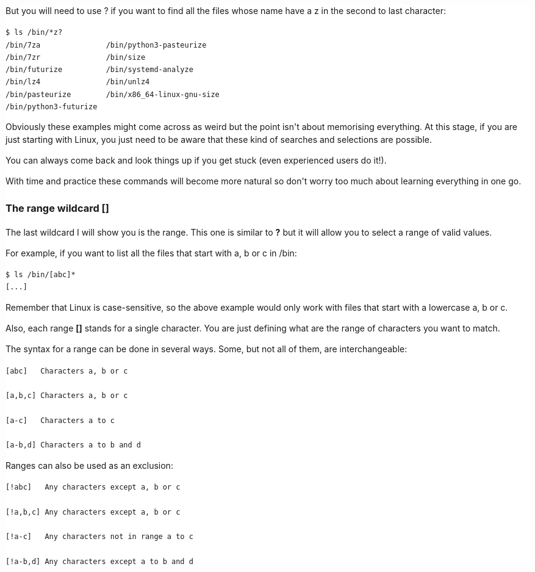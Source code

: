 But you will need to use ? if you want to find all the files whose name have a z in the second to last character:

```text
$ ls /bin/*z?
/bin/7za               /bin/python3-pasteurize
/bin/7zr               /bin/size
/bin/futurize          /bin/systemd-analyze
/bin/lz4               /bin/unlz4
/bin/pasteurize        /bin/x86_64-linux-gnu-size
/bin/python3-futurize
```

Obviously these examples might come across as weird but the point isn't about memorising everything. At this stage, if you are just starting with Linux, you just need to be aware that these kind of searches and selections are possible.

You can always come back and look things up if you get stuck \(even experienced users do it!\).

With time and practice these commands will become more natural so don't worry too much about learning everything in one go.

### The range wildcard \[\]

The last wildcard I will show you is the range. This one is similar to **?** but it will allow you to select a range of valid values.

For example, if you want to list all the files that start with a, b or c in /bin:

```text
$ ls /bin/[abc]*
[...]
```

Remember that Linux is case-sensitive, so the above example would only work with files that start with a lowercase a, b or c.

Also, each range **\[\]** stands for a single character. You are just defining what are the range of characters you want to match.

The syntax for a range can be done in several ways. Some, but not all of them, are interchangeable:

```text
[abc]   Characters a, b or c

[a,b,c] Characters a, b or c

[a-c]   Characters a to c

[a-b,d] Characters a to b and d
```

Ranges can also be used as an exclusion:

```text
[!abc]   Any characters except a, b or c

[!a,b,c] Any characters except a, b or c

[!a-c]   Any characters not in range a to c

[!a-b,d] Any characters except a to b and d
```
